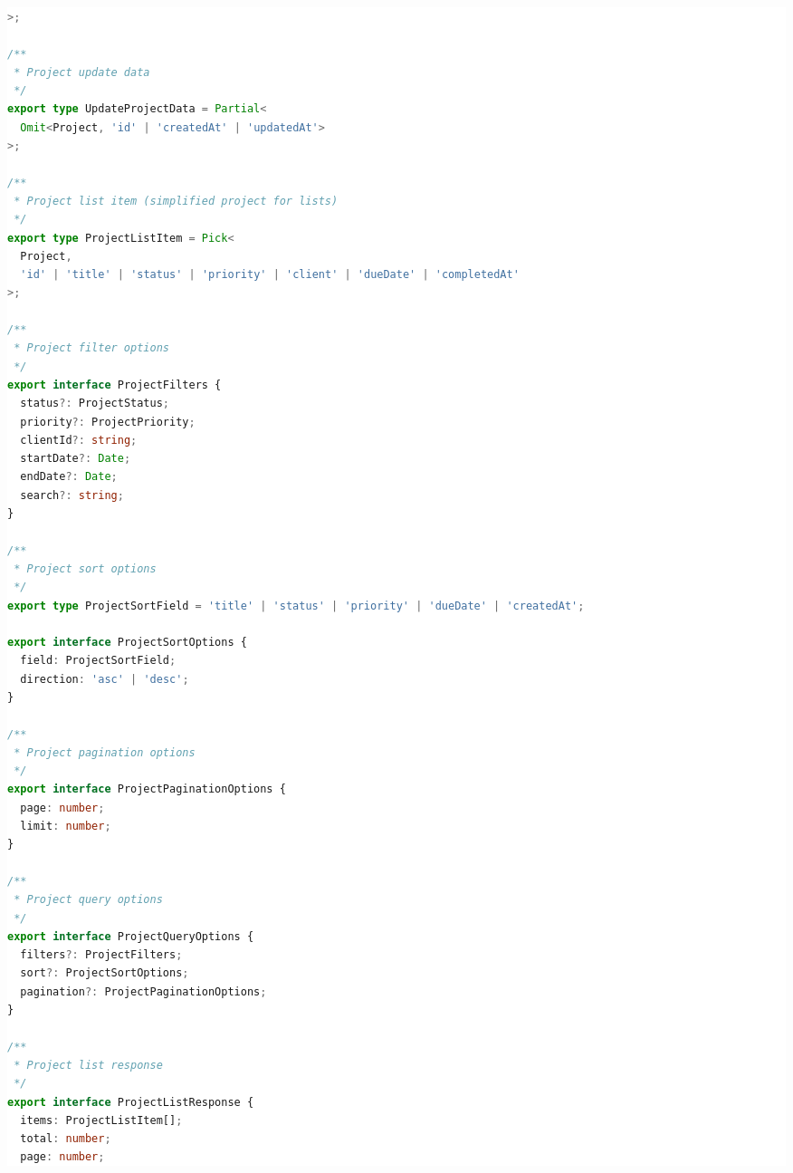 ```typescript
>;

/**
 * Project update data
 */
export type UpdateProjectData = Partial<
  Omit<Project, 'id' | 'createdAt' | 'updatedAt'>
>;

/**
 * Project list item (simplified project for lists)
 */
export type ProjectListItem = Pick<
  Project,
  'id' | 'title' | 'status' | 'priority' | 'client' | 'dueDate' | 'completedAt'
>;

/**
 * Project filter options
 */
export interface ProjectFilters {
  status?: ProjectStatus;
  priority?: ProjectPriority;
  clientId?: string;
  startDate?: Date;
  endDate?: Date;
  search?: string;
}

/**
 * Project sort options
 */
export type ProjectSortField = 'title' | 'status' | 'priority' | 'dueDate' | 'createdAt';

export interface ProjectSortOptions {
  field: ProjectSortField;
  direction: 'asc' | 'desc';
}

/**
 * Project pagination options
 */
export interface ProjectPaginationOptions {
  page: number;
  limit: number;
}

/**
 * Project query options
 */
export interface ProjectQueryOptions {
  filters?: ProjectFilters;
  sort?: ProjectSortOptions;
  pagination?: ProjectPaginationOptions;
}

/**
 * Project list response
 */
export interface ProjectListResponse {
  items: ProjectListItem[];
  total: number;
  page: number;
```